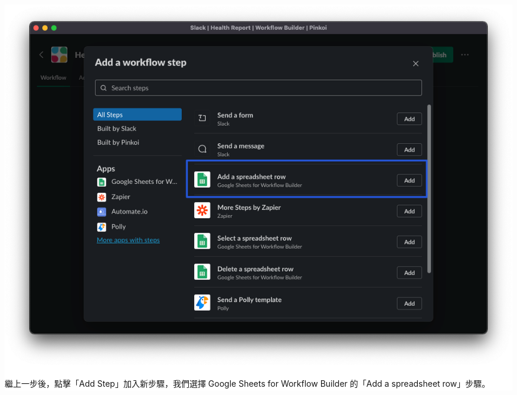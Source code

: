 ![](/assets/d61062833c1a/1*da6ofGd-N0NsBs4LNDsllQ.png)


繼上一步後，點擊「Add Step」加入新步驟，我們選擇 Google Sheets for Workflow Builder 的「Add a spreadsheet row」步驟。

